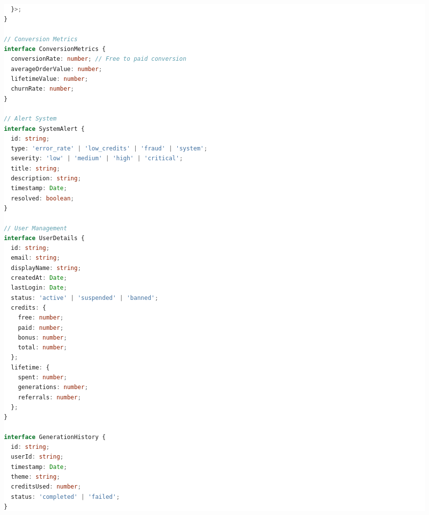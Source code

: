 ```typescript
  }>;
}

// Conversion Metrics
interface ConversionMetrics {
  conversionRate: number; // Free to paid conversion
  averageOrderValue: number;
  lifetimeValue: number;
  churnRate: number;
}

// Alert System
interface SystemAlert {
  id: string;
  type: 'error_rate' | 'low_credits' | 'fraud' | 'system';
  severity: 'low' | 'medium' | 'high' | 'critical';
  title: string;
  description: string;
  timestamp: Date;
  resolved: boolean;
}

// User Management
interface UserDetails {
  id: string;
  email: string;
  displayName: string;
  createdAt: Date;
  lastLogin: Date;
  status: 'active' | 'suspended' | 'banned';
  credits: {
    free: number;
    paid: number;
    bonus: number;
    total: number;
  };
  lifetime: {
    spent: number;
    generations: number;
    referrals: number;
  };
}

interface GenerationHistory {
  id: string;
  userId: string;
  timestamp: Date;
  theme: string;
  creditsUsed: number;
  status: 'completed' | 'failed';
}
```
